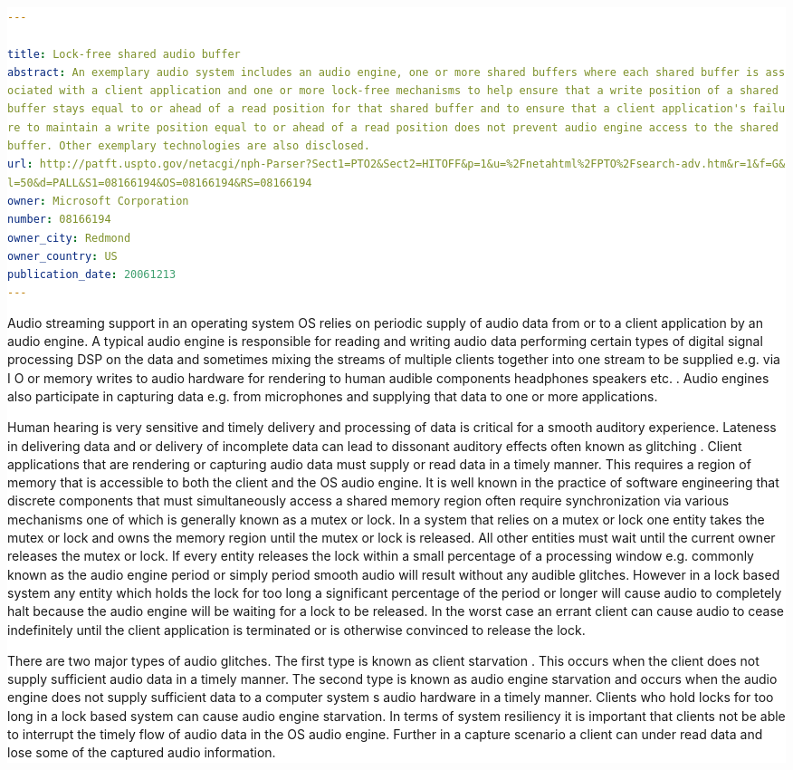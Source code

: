```yaml
---

title: Lock-free shared audio buffer
abstract: An exemplary audio system includes an audio engine, one or more shared buffers where each shared buffer is associated with a client application and one or more lock-free mechanisms to help ensure that a write position of a shared buffer stays equal to or ahead of a read position for that shared buffer and to ensure that a client application's failure to maintain a write position equal to or ahead of a read position does not prevent audio engine access to the shared buffer. Other exemplary technologies are also disclosed.
url: http://patft.uspto.gov/netacgi/nph-Parser?Sect1=PTO2&Sect2=HITOFF&p=1&u=%2Fnetahtml%2FPTO%2Fsearch-adv.htm&r=1&f=G&l=50&d=PALL&S1=08166194&OS=08166194&RS=08166194
owner: Microsoft Corporation
number: 08166194
owner_city: Redmond
owner_country: US
publication_date: 20061213
---
```

Audio streaming support in an operating system OS relies on periodic supply of audio data from or to a client application by an audio engine. A typical audio engine is responsible for reading and writing audio data performing certain types of digital signal processing DSP on the data and sometimes mixing the streams of multiple clients together into one stream to be supplied e.g. via I O or memory writes to audio hardware for rendering to human audible components headphones speakers etc. . Audio engines also participate in capturing data e.g. from microphones and supplying that data to one or more applications.

Human hearing is very sensitive and timely delivery and processing of data is critical for a smooth auditory experience. Lateness in delivering data and or delivery of incomplete data can lead to dissonant auditory effects often known as glitching . Client applications that are rendering or capturing audio data must supply or read data in a timely manner. This requires a region of memory that is accessible to both the client and the OS audio engine. It is well known in the practice of software engineering that discrete components that must simultaneously access a shared memory region often require synchronization via various mechanisms one of which is generally known as a mutex or lock. In a system that relies on a mutex or lock one entity takes the mutex or lock and owns the memory region until the mutex or lock is released. All other entities must wait until the current owner releases the mutex or lock. If every entity releases the lock within a small percentage of a processing window e.g. commonly known as the audio engine period or simply period smooth audio will result without any audible glitches. However in a lock based system any entity which holds the lock for too long a significant percentage of the period or longer will cause audio to completely halt because the audio engine will be waiting for a lock to be released. In the worst case an errant client can cause audio to cease indefinitely until the client application is terminated or is otherwise convinced to release the lock.

There are two major types of audio glitches. The first type is known as client starvation . This occurs when the client does not supply sufficient audio data in a timely manner. The second type is known as audio engine starvation and occurs when the audio engine does not supply sufficient data to a computer system s audio hardware in a timely manner. Clients who hold locks for too long in a lock based system can cause audio engine starvation. In terms of system resiliency it is important that clients not be able to interrupt the timely flow of audio data in the OS audio engine. Further in a capture scenario a client can under read data and lose some of the captured audio information.
